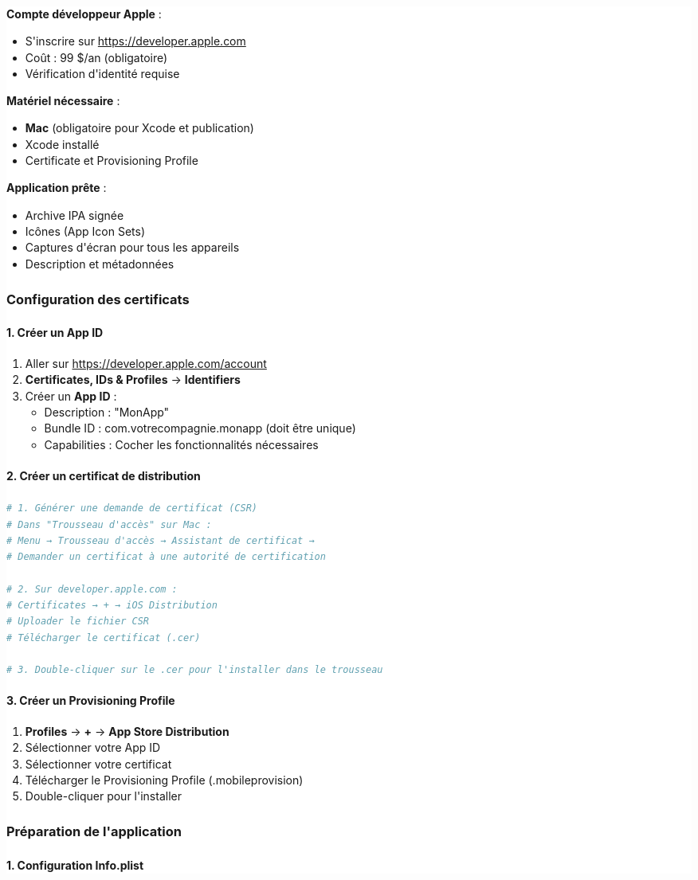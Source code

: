**Compte développeur Apple** :
- S'inscrire sur https://developer.apple.com
- Coût : 99 $/an (obligatoire)
- Vérification d'identité requise

**Matériel nécessaire** :
- **Mac** (obligatoire pour Xcode et publication)
- Xcode installé
- Certificate et Provisioning Profile

**Application prête** :
- Archive IPA signée
- Icônes (App Icon Sets)
- Captures d'écran pour tous les appareils
- Description et métadonnées

### Configuration des certificats

#### 1. Créer un App ID

1. Aller sur https://developer.apple.com/account
2. **Certificates, IDs & Profiles** → **Identifiers**
3. Créer un **App ID** :
   - Description : "MonApp"
   - Bundle ID : com.votrecompagnie.monapp (doit être unique)
   - Capabilities : Cocher les fonctionnalités nécessaires

#### 2. Créer un certificat de distribution

```bash
# 1. Générer une demande de certificat (CSR)
# Dans "Trousseau d'accès" sur Mac :
# Menu → Trousseau d'accès → Assistant de certificat →
# Demander un certificat à une autorité de certification

# 2. Sur developer.apple.com :
# Certificates → + → iOS Distribution
# Uploader le fichier CSR
# Télécharger le certificat (.cer)

# 3. Double-cliquer sur le .cer pour l'installer dans le trousseau
```

#### 3. Créer un Provisioning Profile

1. **Profiles** → **+** → **App Store Distribution**
2. Sélectionner votre App ID
3. Sélectionner votre certificat
4. Télécharger le Provisioning Profile (.mobileprovision)
5. Double-cliquer pour l'installer

### Préparation de l'application

#### 1. Configuration Info.plist
